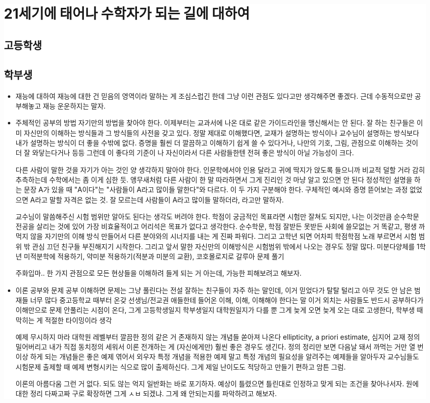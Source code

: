 

# 21세기에 태어나 수학자가 되는 길에 대하여


## 고등학생



## 학부생
- 재능에 대하여
	재능에 대한 건 믿음의 영역이라 말하는 게 조심스럽긴 한데 그냥 이런 관점도 있다고만 생각해주면 좋겠다.
	근데 수동적으로만 공부해놓고 재능 운운하지는 말자.
	

- 주체적인 공부의 방법
	자기만의 방법을 찾아야 한다. 이제부터는 교과서에 나온 대로 같은 가이드라인을 맹신해서는 안 된다.
		잘 하는 친구들은 이미 자신만의 이해하는 방식들과 그 방식들의 사전을 갖고 있다.
		정말 제대로 이해했다면, 교재가 설명하는 방식이나 교수님이 설명하는 방식보다 내가 설명하는 방식이 더 좋을 수밖에 없다.
			증명을 훨씬 더 깔끔하고 이해하기 쉽게 쓸 수 있다거나, 나만의 기호, 그림, 관점으로 이해하는 것이 더 잘 와닿는다거나 등등
		그런데 이 좋다의 기준이 나 자신이라서 다른 사람들한텐 전혀 좋은 방식이 아닐 가능성이 크다.

	다른 사람이 말한 것을 자기가 아는 것인 양 생각하지 말아야 한다.
		인문학에서야 인용 달라고 귀에 딱지가 앉도록 들으니까 비교적 덜할 거라 감히 추측하는데 수학에서는 좀 이게 심한 듯.
		앵무새처럼 다른 사람이 한 말 따라하면서 그게 진리인 것 마냥 알고 있으면 안 된다
		정성적인 설명을 하는 문장 A가 있을 때 "A이다"는 "사람들이 A라고 많이들 말한다"와 다르다. 이 두 가지 구분해야 한다.
			구체적인 예시와 증명 뜯어보는 과정 없었으면 A라고 말할 자격은 없는 것. 잘 모르는데 사람들이 A라고 많이들 말하더라, 라고만 말하자.

	교수님이 말씀해주신 시험 범위만 알아도 된다는 생각도 버려야 한다.
		학점이 궁금적인 목표라면 시험만 잘쳐도 되지만, 나는 이것만큼 순수학문 전공을 살리는 것에 있어 가장 비효율적이고 어리석은 목표가 없다고 생각한다.
		순수학문, 학점 잘받든 못받든 사회에 쓸모없는 거 똑같고, 평생 까먹지 않을 자기만의 이해 방식 만들어서 다른 분야와의 시너지를 내는 게 진짜 파워다.
		그리고 고학년 되면 어차피 학점학점 노래 부르면서 시험 범위 밖 관심 끄던 친구들 부진해지기 시작한다.
		그리고 앞서 말한 자신만의 이해방식은 시험범위 밖에서 나오는 경우도 정말 많다.
			미분다양체를 1학년 미적분학에 적용하기, 약미분 적용하기(적분과 미분의 교환), 코호몰로지로 갈루아 문제 풀기

	주화입마.. 한 가지 관점으로 모든 현상들을 이해하려 들게 되는 거 아는데, 가능한 피해보려고 해보자.


- 이론 공부와 문제 공부
	이해하면 문제는 그냥 풀린다는 전설
		잘하는 친구들이 자주 하는 말인데, 이거 믿었다가 탈탈 털리고 아무 것도 안 남은 범재들 너무 많다
		중고등학교 때부터 온갖 선생님/전교권 애들한테 들어온 이해, 이해, 이해해야 한다는 말
		이거 외치는 사람들도 반드시 공부하다가 이해만으로 문제 안풀리는 시점이 온다, 그게 고등학생일지 학부생일지 대학원일지가 다를 뿐
		그게 늦게 오면 늦게 오는 대로 고생한다, 학부생 때 막히는 게 적절한 타이밍이라 생각

	예제 무시하지 마라
		대학원 레벨부터 깔끔한 정의 같은 거 존재하지 않는 개념들 쏟아져 나온다
			ellipticity, a priori estimate, 
		심지어 교재 정의 밀어버리고 내가 직접 동치정의 세워서 이론 전개하는 게 (자신에게만) 훨씬 좋은 경우도 생긴다.
		정의 정리만 보면 다음날 돼서 까먹는 거만 열 번 이상 하게 되는 개념들은 좋은 예제 엮어서 외우자
		특정 개념을 적용한 예제 말고 특정 개념의 필요성을 알려주는 예제들을 알아두자
		교수님들도 시험문제 출제할 때 예제 변형시키는 식으로 많이 출제하신다. 그게 제일 난이도도 적당하고 만들기 편하고 암튼 그럼.

	이론의 아름다움
		그런 거 없다. 되도 않는 억지 일반화는 바로 포기하자. 예상이 틀렸으면 틀린대로 인정하고 맞게 되는 조건을 찾아나서자.
		원에 대한 정리 다짜고짜 구로 확장하면 그게 ㅅㅂ 되겠냐. 그게 왜 안되는지를 파악하려고 해보자.
